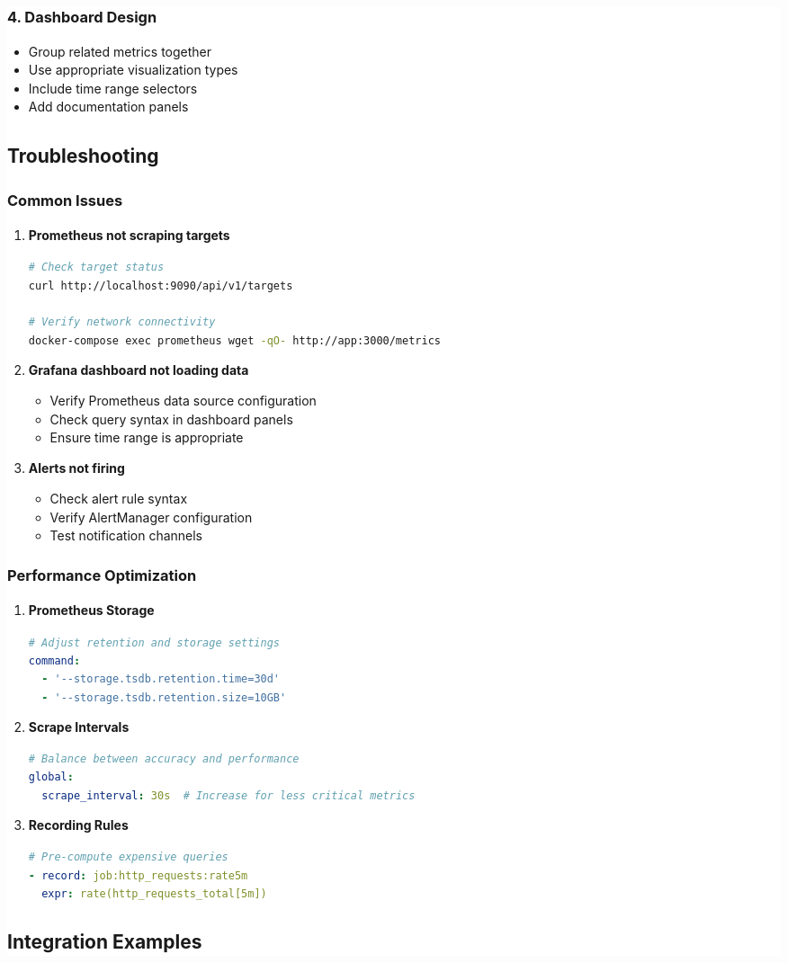 ### 4. Dashboard Design
- Group related metrics together
- Use appropriate visualization types
- Include time range selectors
- Add documentation panels

## Troubleshooting

### Common Issues

1. **Prometheus not scraping targets**
   ```bash
   # Check target status
   curl http://localhost:9090/api/v1/targets
   
   # Verify network connectivity
   docker-compose exec prometheus wget -qO- http://app:3000/metrics
   ```

2. **Grafana dashboard not loading data**
   - Verify Prometheus data source configuration
   - Check query syntax in dashboard panels
   - Ensure time range is appropriate

3. **Alerts not firing**
   - Check alert rule syntax
   - Verify AlertManager configuration
   - Test notification channels

### Performance Optimization

1. **Prometheus Storage**
   ```yaml
   # Adjust retention and storage settings
   command:
     - '--storage.tsdb.retention.time=30d'
     - '--storage.tsdb.retention.size=10GB'
   ```

2. **Scrape Intervals**
   ```yaml
   # Balance between accuracy and performance
   global:
     scrape_interval: 30s  # Increase for less critical metrics
   ```

3. **Recording Rules**
   ```yaml
   # Pre-compute expensive queries
   - record: job:http_requests:rate5m
     expr: rate(http_requests_total[5m])
   ```

## Integration Examples

